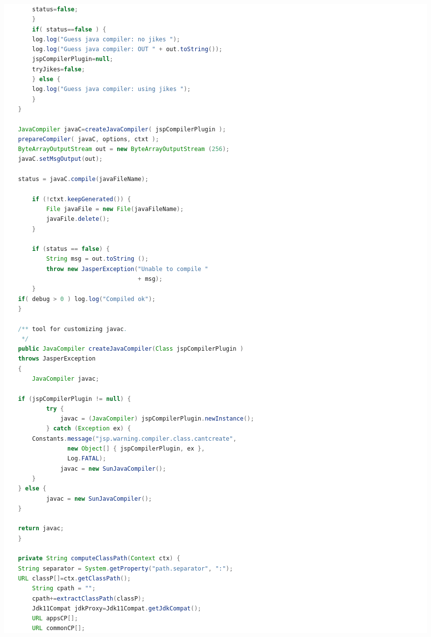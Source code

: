 ```java
		status=false;
	    }
	    if( status==false ) {
		log.log("Guess java compiler: no jikes ");
		log.log("Guess java compiler: OUT " + out.toString());
		jspCompilerPlugin=null;
		tryJikes=false;
	    } else {
		log.log("Guess java compiler: using jikes ");
	    }
	}

	JavaCompiler javaC=createJavaCompiler( jspCompilerPlugin );
	prepareCompiler( javaC, options, ctxt );
	ByteArrayOutputStream out = new ByteArrayOutputStream (256);
	javaC.setMsgOutput(out);
	
	status = javaC.compile(javaFileName);

        if (!ctxt.keepGenerated()) {
            File javaFile = new File(javaFileName);
            javaFile.delete();
        }
    
        if (status == false) {
            String msg = out.toString ();
            throw new JasperException("Unable to compile "
                                      + msg);
        }
	if( debug > 0 ) log.log("Compiled ok");
    }

    /** tool for customizing javac.
     */
    public JavaCompiler createJavaCompiler(Class jspCompilerPlugin )
	throws JasperException
    {
        JavaCompiler javac;

	if (jspCompilerPlugin != null) {
            try {
                javac = (JavaCompiler) jspCompilerPlugin.newInstance();
            } catch (Exception ex) {
		Constants.message("jsp.warning.compiler.class.cantcreate",
				  new Object[] { jspCompilerPlugin, ex }, 
				  Log.FATAL);
                javac = new SunJavaCompiler();
	    }
	} else {
            javac = new SunJavaCompiler();
	}

	return javac;
    }

    private String computeClassPath(Context ctx) {
	String separator = System.getProperty("path.separator", ":");
	URL classP[]=ctx.getClassPath();
        String cpath = "";
        cpath+=extractClassPath(classP);
        Jdk11Compat jdkProxy=Jdk11Compat.getJdkCompat();
        URL appsCP[];
        URL commonCP[];
```